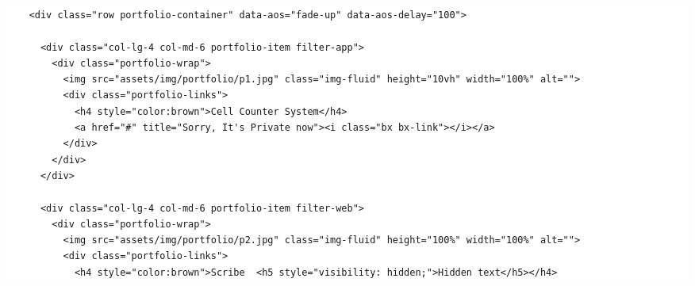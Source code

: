         <div class="row portfolio-container" data-aos="fade-up" data-aos-delay="100">

          <div class="col-lg-4 col-md-6 portfolio-item filter-app">
            <div class="portfolio-wrap">
              <img src="assets/img/portfolio/p1.jpg" class="img-fluid" height="10vh" width="100%" alt="">
              <div class="portfolio-links">
                <h4 style="color:brown">Cell Counter System</h4>
                <a href="#" title="Sorry, It's Private now"><i class="bx bx-link"></i></a>
              </div>
            </div>
          </div>

          <div class="col-lg-4 col-md-6 portfolio-item filter-web">
            <div class="portfolio-wrap">
              <img src="assets/img/portfolio/p2.jpg" class="img-fluid" height="100%" width="100%" alt="">
              <div class="portfolio-links">
                <h4 style="color:brown">Scribe  <h5 style="visibility: hidden;">Hidden text</h5></h4>